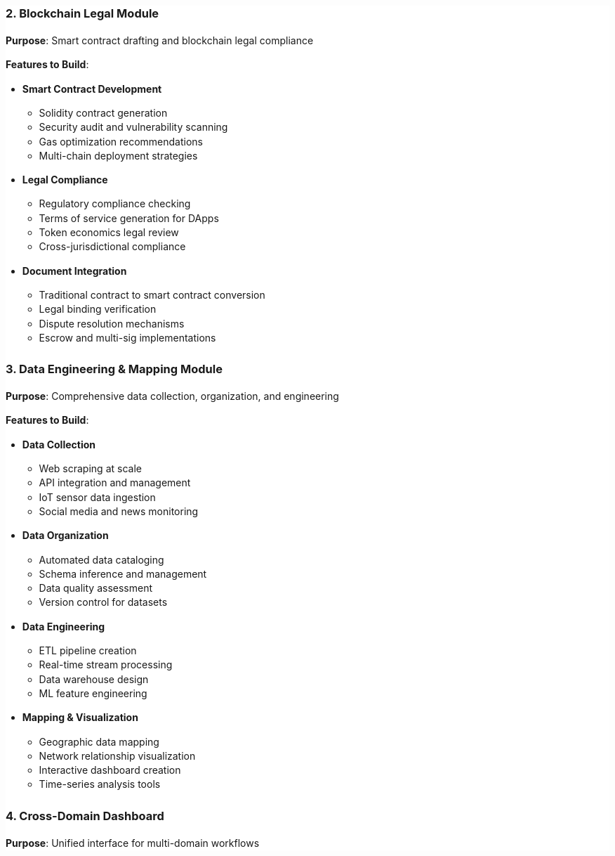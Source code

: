 ### 2. Blockchain Legal Module
**Purpose**: Smart contract drafting and blockchain legal compliance

**Features to Build**:
- **Smart Contract Development**
  - Solidity contract generation
  - Security audit and vulnerability scanning
  - Gas optimization recommendations
  - Multi-chain deployment strategies
  
- **Legal Compliance**
  - Regulatory compliance checking
  - Terms of service generation for DApps
  - Token economics legal review
  - Cross-jurisdictional compliance
  
- **Document Integration**
  - Traditional contract to smart contract conversion
  - Legal binding verification
  - Dispute resolution mechanisms
  - Escrow and multi-sig implementations

### 3. Data Engineering & Mapping Module
**Purpose**: Comprehensive data collection, organization, and engineering

**Features to Build**:
- **Data Collection**
  - Web scraping at scale
  - API integration and management
  - IoT sensor data ingestion
  - Social media and news monitoring
  
- **Data Organization**
  - Automated data cataloging
  - Schema inference and management
  - Data quality assessment
  - Version control for datasets
  
- **Data Engineering**
  - ETL pipeline creation
  - Real-time stream processing
  - Data warehouse design
  - ML feature engineering
  
- **Mapping & Visualization**
  - Geographic data mapping
  - Network relationship visualization
  - Interactive dashboard creation
  - Time-series analysis tools

### 4. Cross-Domain Dashboard
**Purpose**: Unified interface for multi-domain workflows
